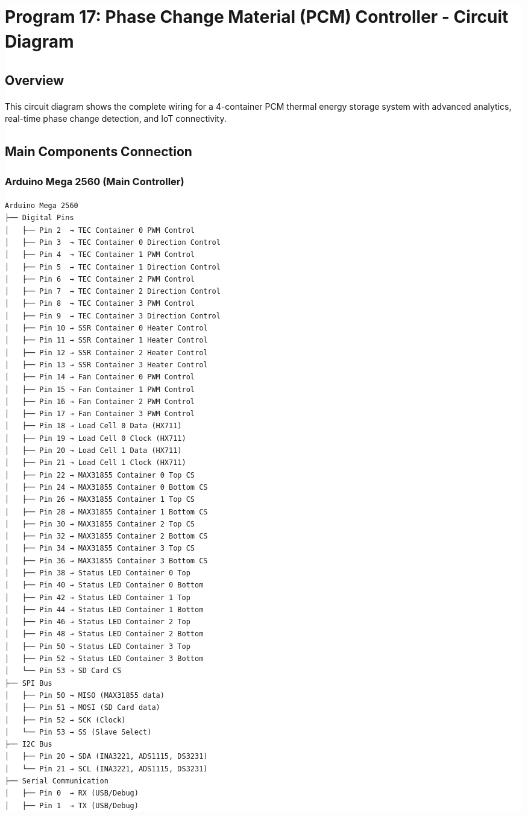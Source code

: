 # Program 17: Phase Change Material (PCM) Controller - Circuit Diagram

## Overview
This circuit diagram shows the complete wiring for a 4-container PCM thermal energy storage system with advanced analytics, real-time phase change detection, and IoT connectivity.

## Main Components Connection

### Arduino Mega 2560 (Main Controller)
```
Arduino Mega 2560
├── Digital Pins
│   ├── Pin 2  → TEC Container 0 PWM Control
│   ├── Pin 3  → TEC Container 0 Direction Control
│   ├── Pin 4  → TEC Container 1 PWM Control
│   ├── Pin 5  → TEC Container 1 Direction Control
│   ├── Pin 6  → TEC Container 2 PWM Control
│   ├── Pin 7  → TEC Container 2 Direction Control
│   ├── Pin 8  → TEC Container 3 PWM Control
│   ├── Pin 9  → TEC Container 3 Direction Control
│   ├── Pin 10 → SSR Container 0 Heater Control
│   ├── Pin 11 → SSR Container 1 Heater Control
│   ├── Pin 12 → SSR Container 2 Heater Control
│   ├── Pin 13 → SSR Container 3 Heater Control
│   ├── Pin 14 → Fan Container 0 PWM Control
│   ├── Pin 15 → Fan Container 1 PWM Control
│   ├── Pin 16 → Fan Container 2 PWM Control
│   ├── Pin 17 → Fan Container 3 PWM Control
│   ├── Pin 18 → Load Cell 0 Data (HX711)
│   ├── Pin 19 → Load Cell 0 Clock (HX711)
│   ├── Pin 20 → Load Cell 1 Data (HX711)
│   ├── Pin 21 → Load Cell 1 Clock (HX711)
│   ├── Pin 22 → MAX31855 Container 0 Top CS
│   ├── Pin 24 → MAX31855 Container 0 Bottom CS
│   ├── Pin 26 → MAX31855 Container 1 Top CS
│   ├── Pin 28 → MAX31855 Container 1 Bottom CS
│   ├── Pin 30 → MAX31855 Container 2 Top CS
│   ├── Pin 32 → MAX31855 Container 2 Bottom CS
│   ├── Pin 34 → MAX31855 Container 3 Top CS
│   ├── Pin 36 → MAX31855 Container 3 Bottom CS
│   ├── Pin 38 → Status LED Container 0 Top
│   ├── Pin 40 → Status LED Container 0 Bottom
│   ├── Pin 42 → Status LED Container 1 Top
│   ├── Pin 44 → Status LED Container 1 Bottom
│   ├── Pin 46 → Status LED Container 2 Top
│   ├── Pin 48 → Status LED Container 2 Bottom
│   ├── Pin 50 → Status LED Container 3 Top
│   ├── Pin 52 → Status LED Container 3 Bottom
│   └── Pin 53 → SD Card CS
├── SPI Bus
│   ├── Pin 50 → MISO (MAX31855 data)
│   ├── Pin 51 → MOSI (SD Card data)
│   ├── Pin 52 → SCK (Clock)
│   └── Pin 53 → SS (Slave Select)
├── I2C Bus
│   ├── Pin 20 → SDA (INA3221, ADS1115, DS3231)
│   └── Pin 21 → SCL (INA3221, ADS1115, DS3231)
├── Serial Communication
│   ├── Pin 0  → RX (USB/Debug)
│   ├── Pin 1  → TX (USB/Debug)
```